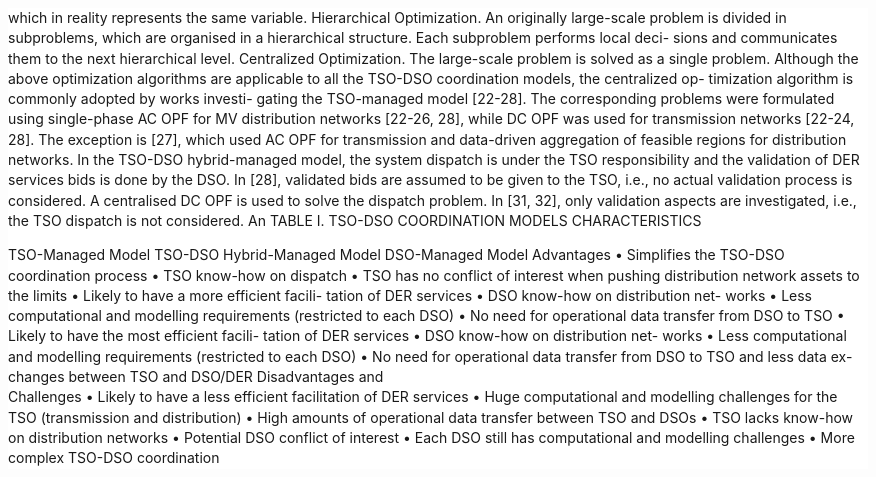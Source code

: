 which in reality represents the same variable. 
Hierarchical Optimization. An originally large-scale 
problem is divided in subproblems, which are organised in a 
hierarchical structure. Each subproblem performs local deci-
sions and communicates them to the next hierarchical level. 
Centralized Optimization. The large-scale problem is 
solved as a single problem. 
Although the above optimization algorithms are applicable 
to all the TSO-DSO coordination models, the centralized op-
timization algorithm is commonly adopted by works investi-
gating the TSO-managed model [22-28]. The corresponding 
problems were formulated using single-phase AC OPF for 
MV distribution networks [22-26, 28], while DC OPF was 
used for transmission networks [22-24, 28]. The exception is 
[27], which used AC OPF for transmission and data-driven 
aggregation of feasible regions for distribution networks. 
In the TSO-DSO hybrid-managed model, the system 
dispatch is under the TSO responsibility and the validation of 
DER services bids is done by the DSO. In [28], validated bids 
are assumed to be given to the TSO, i.e., no actual validation 
process is considered. A centralised DC OPF is used to solve 
the dispatch problem. In [31, 32], only validation aspects are 
investigated, i.e., the TSO dispatch is not considered. An 
TABLE I. TSO-DSO COORDINATION MODELS CHARACTERISTICS 
 
TSO-Managed Model 
TSO-DSO Hybrid-Managed Model 
DSO-Managed Model 
Advantages 
• Simplifies the TSO-DSO coordination process 
• TSO know-how on dispatch 
• TSO has no conflict of interest when pushing 
distribution network assets to the limits 
• Likely to have a more efficient facili-
tation of DER services 
• DSO know-how on distribution net-
works 
• Less computational and modelling 
requirements (restricted to each DSO) 
• No need for operational data transfer 
from DSO to TSO 
• Likely to have the most efficient facili-
tation of DER services 
• DSO know-how on distribution net-
works 
• Less computational and modelling 
requirements (restricted to each DSO) 
• No need for operational data transfer 
from DSO to TSO and less data ex-
changes between TSO and DSO/DER 
Disadvantages 
and  
Challenges 
• Likely to have a less efficient facilitation of 
DER services 
• Huge computational and modelling challenges 
for the TSO (transmission and distribution) 
• High amounts of operational data transfer 
between TSO and DSOs 
• TSO lacks know-how on distribution networks 
• Potential DSO conflict of interest 
• Each DSO still has computational and 
modelling challenges 
• More complex TSO-DSO coordination 